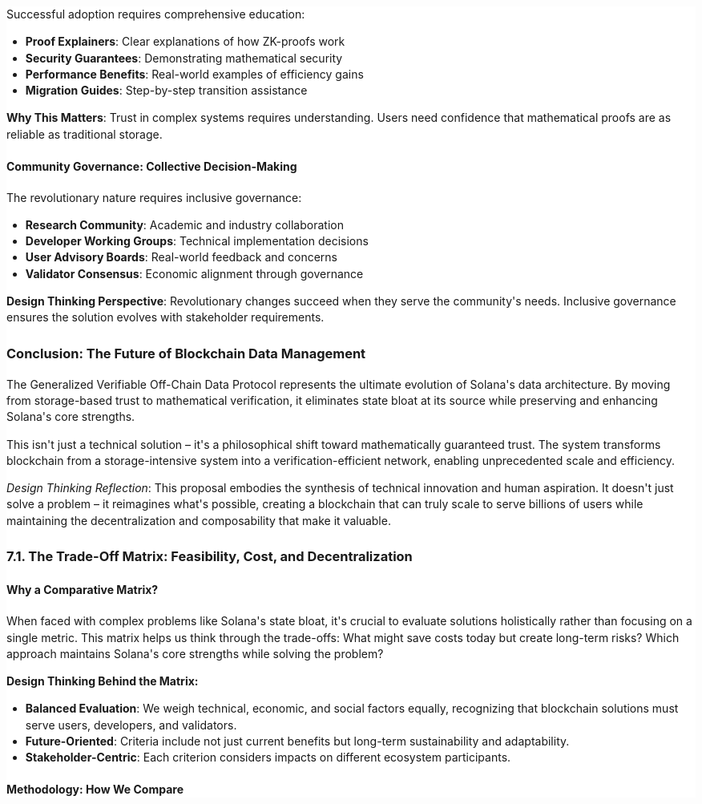 Successful adoption requires comprehensive education:

- **Proof Explainers**: Clear explanations of how ZK-proofs work
- **Security Guarantees**: Demonstrating mathematical security
- **Performance Benefits**: Real-world examples of efficiency gains
- **Migration Guides**: Step-by-step transition assistance

**Why This Matters**: Trust in complex systems requires understanding. Users need confidence that mathematical proofs are as reliable as traditional storage.

#### Community Governance: Collective Decision-Making

The revolutionary nature requires inclusive governance:

- **Research Community**: Academic and industry collaboration
- **Developer Working Groups**: Technical implementation decisions
- **User Advisory Boards**: Real-world feedback and concerns
- **Validator Consensus**: Economic alignment through governance

**Design Thinking Perspective**: Revolutionary changes succeed when they serve the community's needs. Inclusive governance ensures the solution evolves with stakeholder requirements.

### Conclusion: The Future of Blockchain Data Management

The Generalized Verifiable Off-Chain Data Protocol represents the ultimate evolution of Solana's data architecture. By moving from storage-based trust to mathematical verification, it eliminates state bloat at its source while preserving and enhancing Solana's core strengths.

This isn't just a technical solution – it's a philosophical shift toward mathematically guaranteed trust. The system transforms blockchain from a storage-intensive system into a verification-efficient network, enabling unprecedented scale and efficiency.

*Design Thinking Reflection*: This proposal embodies the synthesis of technical innovation and human aspiration. It doesn't just solve a problem – it reimagines what's possible, creating a blockchain that can truly scale to serve billions of users while maintaining the decentralization and composability that make it valuable.

### 7.1. The Trade-Off Matrix: Feasibility, Cost, and Decentralization

#### Why a Comparative Matrix?

When faced with complex problems like Solana's state bloat, it's crucial to evaluate solutions holistically rather than focusing on a single metric. This matrix helps us think through the trade-offs: What might save costs today but create long-term risks? Which approach maintains Solana's core strengths while solving the problem?

**Design Thinking Behind the Matrix:**

- **Balanced Evaluation**: We weigh technical, economic, and social factors equally, recognizing that blockchain solutions must serve users, developers, and validators.
- **Future-Oriented**: Criteria include not just current benefits but long-term sustainability and adaptability.
- **Stakeholder-Centric**: Each criterion considers impacts on different ecosystem participants.

#### Methodology: How We Compare
